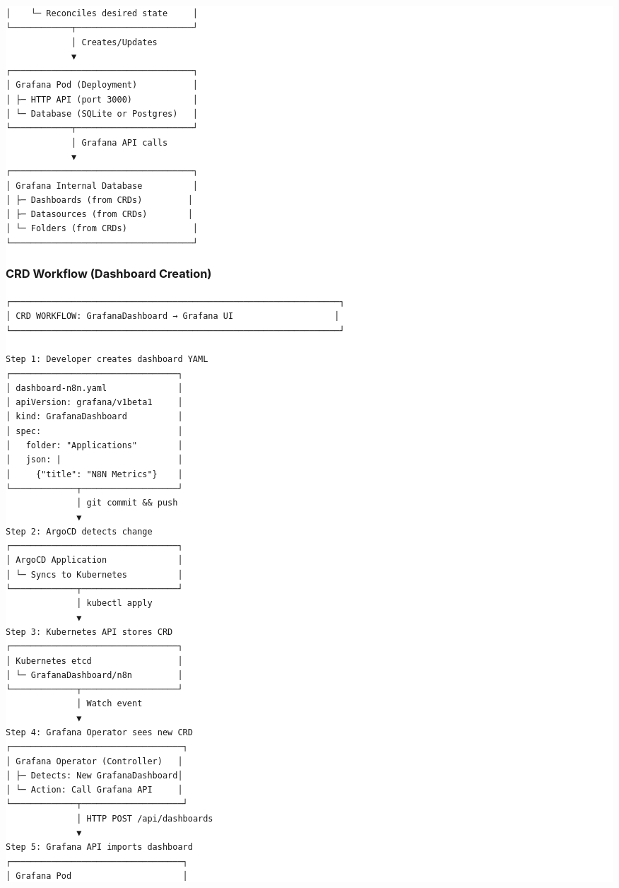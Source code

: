 ```
│    └─ Reconciles desired state     │
└────────────┬───────────────────────┘
             │ Creates/Updates
             ▼
┌────────────────────────────────────┐
│ Grafana Pod (Deployment)           │
│ ├─ HTTP API (port 3000)            │
│ └─ Database (SQLite or Postgres)   │
└────────────┬───────────────────────┘
             │ Grafana API calls
             ▼
┌────────────────────────────────────┐
│ Grafana Internal Database          │
│ ├─ Dashboards (from CRDs)         │
│ ├─ Datasources (from CRDs)        │
│ └─ Folders (from CRDs)             │
└────────────────────────────────────┘
```

### CRD Workflow (Dashboard Creation)

```
┌─────────────────────────────────────────────────────────────────┐
│ CRD WORKFLOW: GrafanaDashboard → Grafana UI                    │
└─────────────────────────────────────────────────────────────────┘

Step 1: Developer creates dashboard YAML
┌─────────────────────────────────┐
│ dashboard-n8n.yaml              │
│ apiVersion: grafana/v1beta1     │
│ kind: GrafanaDashboard          │
│ spec:                           │
│   folder: "Applications"        │
│   json: |                       │
│     {"title": "N8N Metrics"}    │
└─────────────┬───────────────────┘
              │ git commit && push
              ▼
Step 2: ArgoCD detects change
┌─────────────────────────────────┐
│ ArgoCD Application              │
│ └─ Syncs to Kubernetes          │
└─────────────┬───────────────────┘
              │ kubectl apply
              ▼
Step 3: Kubernetes API stores CRD
┌─────────────────────────────────┐
│ Kubernetes etcd                 │
│ └─ GrafanaDashboard/n8n         │
└─────────────┬───────────────────┘
              │ Watch event
              ▼
Step 4: Grafana Operator sees new CRD
┌──────────────────────────────────┐
│ Grafana Operator (Controller)   │
│ ├─ Detects: New GrafanaDashboard│
│ └─ Action: Call Grafana API     │
└─────────────┬────────────────────┘
              │ HTTP POST /api/dashboards
              ▼
Step 5: Grafana API imports dashboard
┌──────────────────────────────────┐
│ Grafana Pod                      │
```
